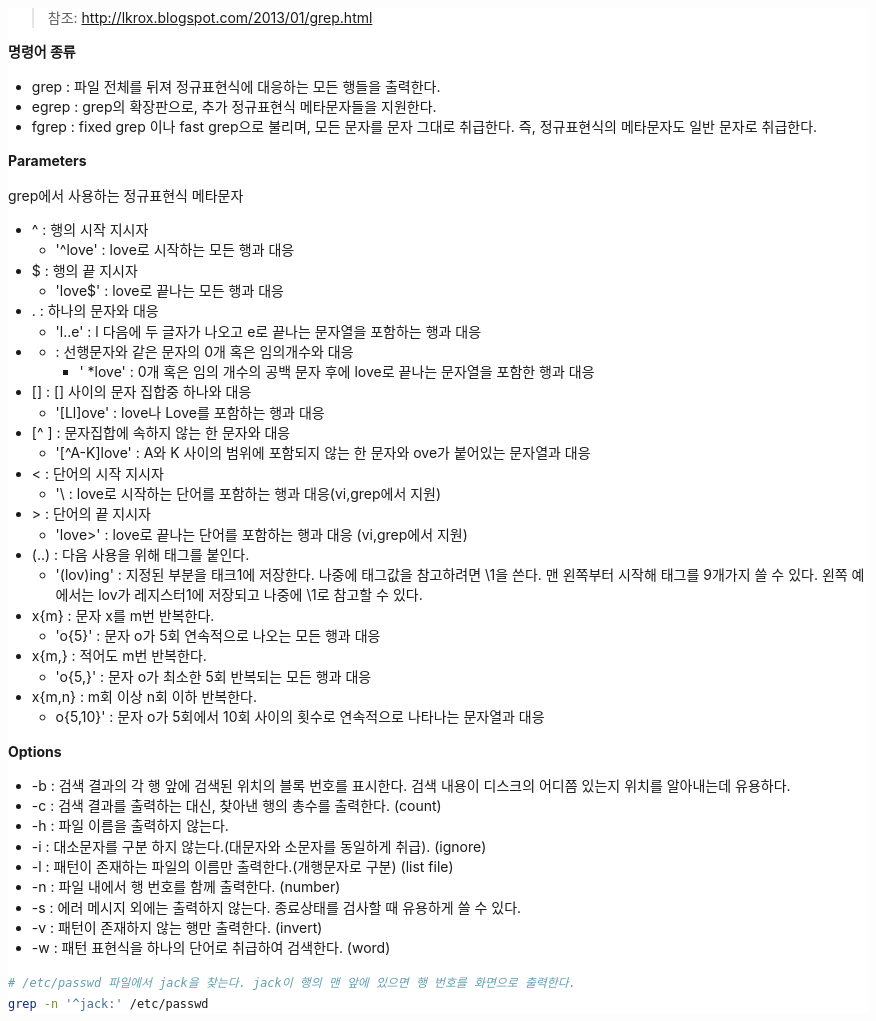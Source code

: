 > 참조: http://lkrox.blogspot.com/2013/01/grep.html



**명령어 종류** 

- grep : 파일 전체를 뒤져 정규표현식에 대응하는 모든 행들을 출력한다.
- egrep : grep의 확장판으로, 추가 정규표현식 메타문자들을 지원한다.
- fgrep : fixed grep 이나 fast grep으로 불리며, 모든 문자를 문자 그대로 취급한다. 즉, 정규표현식의 메타문자도 일반 문자로 취급한다.



**Parameters** 

grep에서 사용하는 정규표현식 메타문자

- ^ : 행의 시작 지시자
    - '^love' : love로 시작하는 모든 행과 대응
- $ : 행의 끝 지시자
    - 'love$' : love로 끝나는 모든 행과 대응
- . : 하나의 문자와 대응
    - 'l..e' : l 다음에 두 글자가 나오고 e로 끝나는 문자열을 포함하는 행과 대응
- * : 선행문자와 같은 문자의 0개 혹은 임의개수와 대응
    - ' *love' : 0개 혹은 임의 개수의 공백 문자 후에 love로 끝나는 문자열을 포함한 행과 대응
- [] : [] 사이의 문자 집합중 하나와 대응
    - '[Ll]ove' : love나 Love를 포함하는 행과 대응
- [^ ] : 문자집합에 속하지 않는 한 문자와 대응
    - '[^A-K]love' : A와 K 사이의 범위에 포함되지 않는 한 문자와 ove가 붙어있는 문자열과 대응
- \< : 단어의 시작 지시자
    - '\ : love로 시작하는 단어를 포함하는 행과 대응(vi,grep에서 지원)
- \> : 단어의 끝 지시자
    - 'love\>' : love로 끝나는 단어를 포함하는 행과 대응 (vi,grep에서 지원)
- \(..\) : 다음 사용을 위해 태그를 붙인다.
    - '\(lov\)ing' : 지정된 부분을 태크1에 저장한다. 나중에 태그값을 참고하려면 \1을 쓴다. 맨 왼쪽부터 시작해 태그를 9개가지 쓸 수 있다. 왼쪽 예에서는 lov가 레지스터1에 저장되고 나중에 \1로 참고할 수 있다.
- x\{m\} : 문자 x를 m번 반복한다.
    - 'o\{5\}' : 문자 o가 5회 연속적으로 나오는 모든 행과 대응
- x\{m,\} : 적어도 m번 반복한다.
    - 'o\{5,\}' : 문자 o가 최소한 5회 반복되는 모든 행과 대응
- x\{m,n\} : m회 이상 n회 이하 반복한다.
    - o\{5,10\}' : 문자 o가 5회에서 10회 사이의 횟수로 연속적으로 나타나는 문자열과 대응



**Options** 

- -b : 검색 결과의 각 행 앞에 검색된 위치의 블록 번호를 표시한다. 검색 내용이 디스크의 어디쯤 있는지 위치를 알아내는데 유용하다.
- -c : 검색 결과를 출력하는 대신, 찾아낸 행의 총수를 출력한다. (count)
- -h : 파일 이름을 출력하지 않는다.
- -i : 대소문자를 구분 하지 않는다.(대문자와 소문자를 동일하게 취급). (ignore)
- -l : 패턴이 존재하는 파일의 이름만 출력한다.(개행문자로 구분) (list file)
- -n : 파일 내에서 행 번호를 함께 출력한다. (number)
- -s : 에러 메시지 외에는 출력하지 않는다. 종료상태를 검사할 때 유용하게 쓸 수 있다.
- -v : 패턴이 존재하지 않는 행만 출력한다. (invert)
- -w : 패턴 표현식을 하나의 단어로 취급하여 검색한다. (word)


```sh
# /etc/passwd 파일에서 jack을 찾는다. jack이 행의 맨 앞에 있으면 행 번호를 화면으로 출력한다.
grep -n '^jack:' /etc/passwd
```
